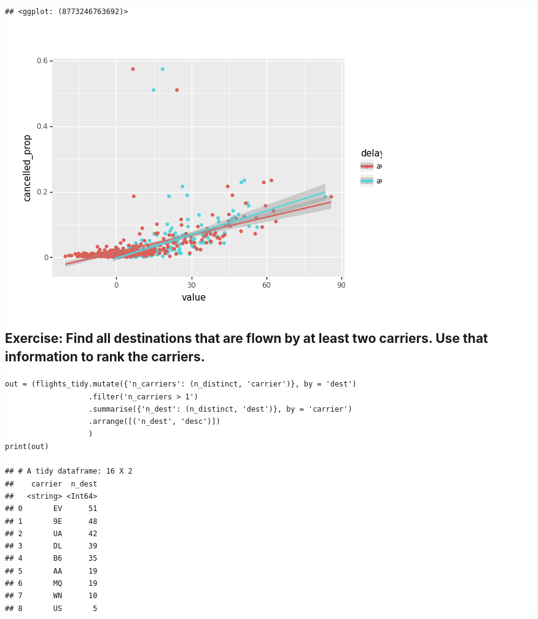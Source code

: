     ## <ggplot: (8773246763692)>

<img src="tour_files/figure-markdown_strict/unnamed-chunk-6-1.png" width="614" />

## Exercise: Find all destinations that are flown by at least two carriers. Use that information to rank the carriers.

    out = (flights_tidy.mutate({'n_carriers': (n_distinct, 'carrier')}, by = 'dest')
                       .filter('n_carriers > 1')
                       .summarise({'n_dest': (n_distinct, 'dest')}, by = 'carrier')
                       .arrange([('n_dest', 'desc')])
                       )
    print(out)

    ## # A tidy dataframe: 16 X 2
    ##    carrier  n_dest
    ##   <string> <Int64>
    ## 0       EV      51
    ## 1       9E      48
    ## 2       UA      42
    ## 3       DL      39
    ## 4       B6      35
    ## 5       AA      19
    ## 6       MQ      19
    ## 7       WN      10
    ## 8       US       5